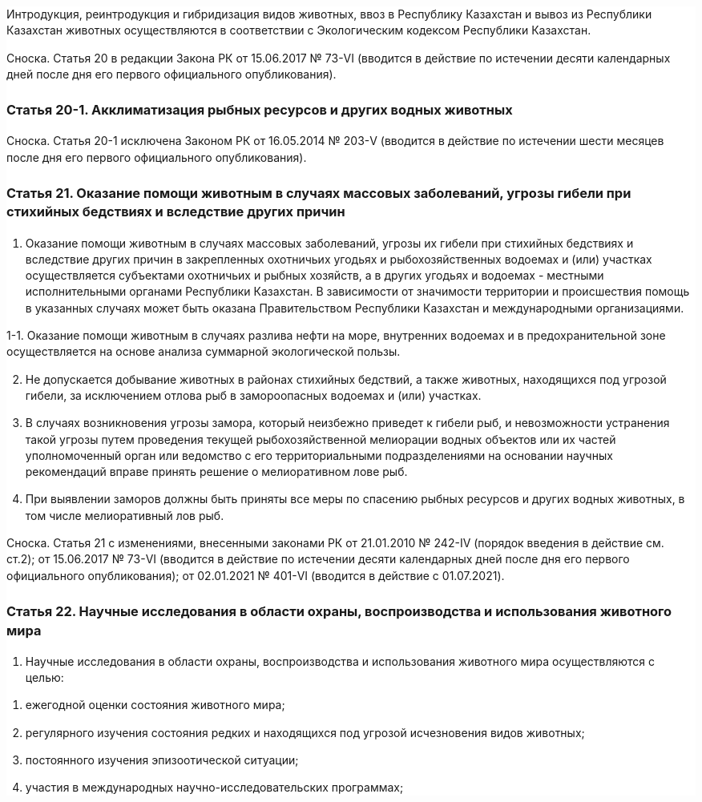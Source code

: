 Интродукция, реинтродукция и гибридизация видов животных, ввоз в Республику Казахстан и вывоз из Республики Казахстан животных осуществляются в соответствии с Экологическим кодексом Республики Казахстан.

Сноска. Статья 20 в редакции Закона РК от 15.06.2017 № 73-VI (вводится в действие по истечении десяти календарных дней после дня его первого официального опубликования).

### Статья 20-1. Акклиматизация рыбных ресурсов и других водных животных

Сноска. Статья 20-1 исключена Законом РК от 16.05.2014 № 203-V (вводится в действие по истечении шести месяцев после дня его первого официального опубликования).

### Статья 21. Оказание помощи животным в случаях массовых заболеваний, угрозы гибели при стихийных бедствиях и вследствие других причин

1. Оказание помощи животным в случаях массовых заболеваний, угрозы их гибели при стихийных бедствиях и вследствие других причин в закрепленных охотничьих угодьях и рыбохозяйственных водоемах и (или) участках осуществляется субъектами охотничьих и рыбных хозяйств, а в других угодьях и водоемах - местными исполнительными органами Республики Казахстан. В зависимости от значимости территории и происшествия помощь в указанных случаях может быть оказана Правительством Республики Казахстан и международными организациями.

1-1. Оказание помощи животным в случаях разлива нефти на море, внутренних водоемах и в предохранительной зоне осуществляется на основе анализа суммарной экологической пользы.

2. Не допускается добывание животных в районах стихийных бедствий, а также животных, находящихся под угрозой гибели, за исключением отлова рыб в замороопасных водоемах и (или) участках.

3. В случаях возникновения угрозы замора, который неизбежно приведет к гибели рыб, и невозможности устранения такой угрозы путем проведения текущей рыбохозяйственной мелиорации водных объектов или их частей уполномоченный орган или ведомство с его территориальными подразделениями на основании научных рекомендаций вправе принять решение о мелиоративном лове рыб.

4. При выявлении заморов должны быть приняты все меры по спасению рыбных ресурсов и других водных животных, в том числе мелиоративный лов рыб.

Сноска. Статья 21 с изменениями, внесенными законами РК от 21.01.2010 № 242-IV (порядок введения в действие см. ст.2); от 15.06.2017 № 73-VI (вводится в действие по истечении десяти календарных дней после дня его первого официального опубликования); от 02.01.2021 № 401-VI (вводится в действие с 01.07.2021).

### Статья 22. Научные исследования в области охраны, воспроизводства и использования животного мира

1. Научные исследования в области охраны, воспроизводства и использования животного мира осуществляются с целью:

1) ежегодной оценки состояния животного мира;

2) регулярного изучения состояния редких и находящихся под угрозой исчезновения видов животных;

3) постоянного изучения эпизоотической ситуации;

4) участия в международных научно-исследовательских программах;
